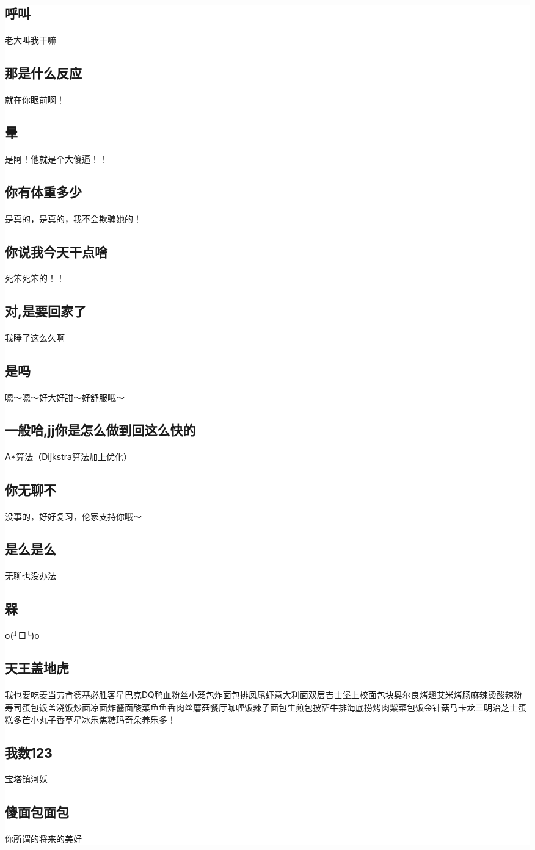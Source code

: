## 呼叫
老大叫我干嘛

## 那是什么反应
就在你眼前啊！

## 晕
是阿！他就是个大傻逼！！

## 你有体重多少
是真的，是真的，我不会欺骗她的！

## 你说我今天干点啥
死笨死笨的！！

## 对,是要回家了
我睡了这么久啊

## 是吗
嗯～嗯～好大好甜～好舒服哦～

## 一般哈,jj你是怎么做到回这么快的
A*算法（Dijkstra算法加上优化）

## 你无聊不
没事的，好好复习，伦家支持你哦〜

## 是么是么
无聊也没办法

## 槑
o(╯□╰)o

## 天王盖地虎
我也要吃麦当劳肯德基必胜客星巴克DQ鸭血粉丝小笼包炸面包排凤尾虾意大利面双层吉士堡上校面包块奥尔良烤翅艾米烤肠麻辣烫酸辣粉寿司蛋包饭盖浇饭炒面凉面炸酱面酸菜鱼鱼香肉丝蘑菇餐厅咖喱饭辣子面包生煎包披萨牛排海底捞烤肉紫菜包饭金针菇马卡龙三明治芝士蛋糕多芒小丸子香草星冰乐焦糖玛奇朵养乐多！

## 我数123
宝塔镇河妖

## 傻面包面包
你所谓的将来的美好
